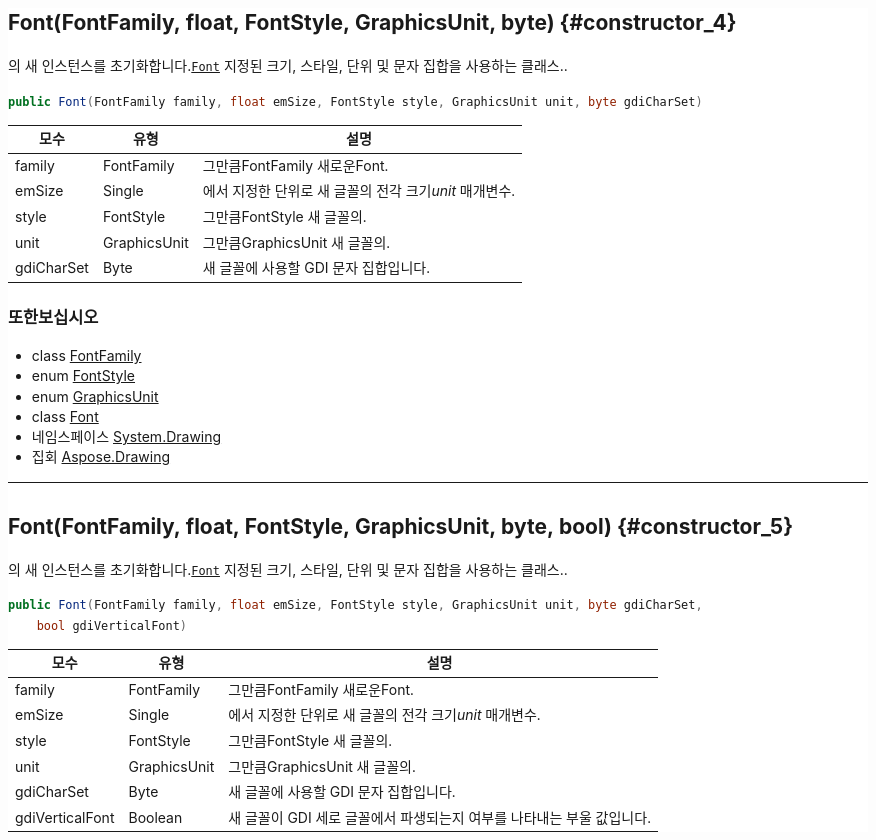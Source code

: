 
## Font(FontFamily, float, FontStyle, GraphicsUnit, byte) {#constructor_4}

의 새 인스턴스를 초기화합니다.[`Font`](../) 지정된 크기, 스타일, 단위 및 문자 집합을 사용하는 클래스..

```csharp
public Font(FontFamily family, float emSize, FontStyle style, GraphicsUnit unit, byte gdiCharSet)
```

| 모수 | 유형 | 설명 |
| --- | --- | --- |
| family | FontFamily | 그만큼FontFamily 새로운Font. |
| emSize | Single | 에서 지정한 단위로 새 글꼴의 전각 크기*unit* 매개변수. |
| style | FontStyle | 그만큼FontStyle 새 글꼴의. |
| unit | GraphicsUnit | 그만큼GraphicsUnit 새 글꼴의. |
| gdiCharSet | Byte | 새 글꼴에 사용할 GDI 문자 집합입니다. |

### 또한보십시오

* class [FontFamily](../../fontfamily/)
* enum [FontStyle](../../fontstyle/)
* enum [GraphicsUnit](../../graphicsunit/)
* class [Font](../)
* 네임스페이스 [System.Drawing](../../font/)
* 집회 [Aspose.Drawing](../../../)

---

## Font(FontFamily, float, FontStyle, GraphicsUnit, byte, bool) {#constructor_5}

의 새 인스턴스를 초기화합니다.[`Font`](../) 지정된 크기, 스타일, 단위 및 문자 집합을 사용하는 클래스..

```csharp
public Font(FontFamily family, float emSize, FontStyle style, GraphicsUnit unit, byte gdiCharSet, 
    bool gdiVerticalFont)
```

| 모수 | 유형 | 설명 |
| --- | --- | --- |
| family | FontFamily | 그만큼FontFamily 새로운Font. |
| emSize | Single | 에서 지정한 단위로 새 글꼴의 전각 크기*unit* 매개변수. |
| style | FontStyle | 그만큼FontStyle 새 글꼴의. |
| unit | GraphicsUnit | 그만큼GraphicsUnit 새 글꼴의. |
| gdiCharSet | Byte | 새 글꼴에 사용할 GDI 문자 집합입니다. |
| gdiVerticalFont | Boolean | 새 글꼴이 GDI 세로 글꼴에서 파생되는지 여부를 나타내는 부울 값입니다. |
